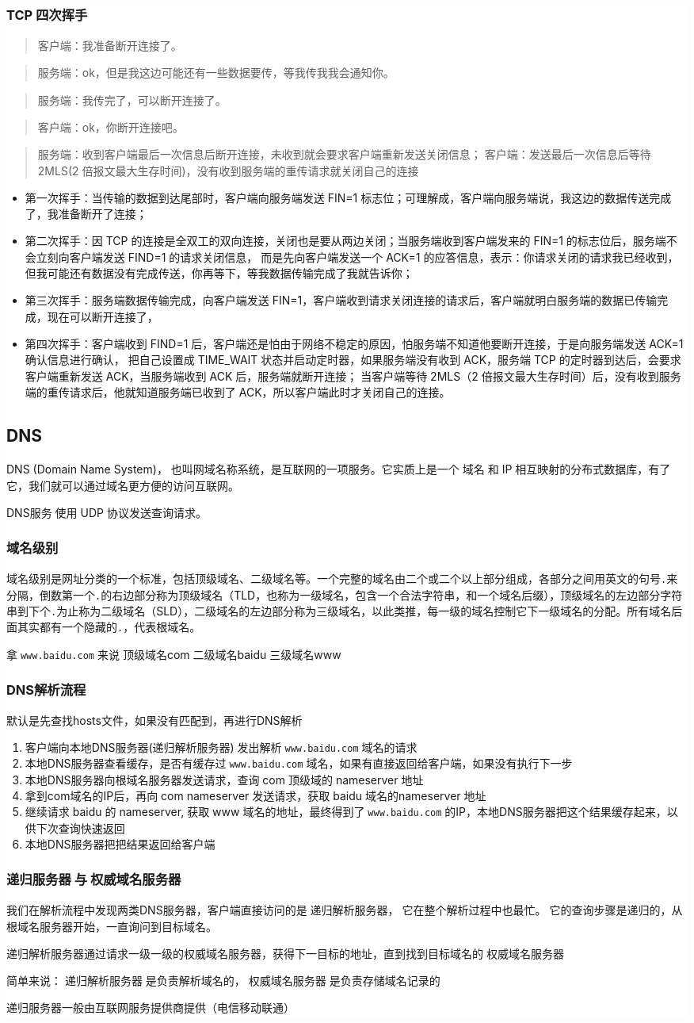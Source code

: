 ### TCP 四次挥手

> 客户端：我准备断开连接了。

> 服务端：ok，但是我这边可能还有一些数据要传，等我传我我会通知你。

> 服务端：我传完了，可以断开连接了。

> 客户端：ok，你断开连接吧。

> 服务端：收到客户端最后一次信息后断开连接，未收到就会要求客户端重新发送关闭信息；
> 客户端：发送最后一次信息后等待 2MLS(2 倍报文最大生存时间)，没有收到服务端的重传请求就关闭自己的连接

- 第一次挥手：当传输的数据到达尾部时，客户端向服务端发送 FIN=1 标志位；可理解成，客户端向服务端说，我这边的数据传送完成了，我准备断开了连接；

- 第二次挥手：因 TCP 的连接是全双工的双向连接，关闭也是要从两边关闭；当服务端收到客户端发来的 FIN=1 的标志位后，服务端不会立刻向客户端发送 FIND=1 的请求关闭信息，
  而是先向客户端发送一个 ACK=1 的应答信息，表示：你请求关闭的请求我已经收到，但我可能还有数据没有完成传送，你再等下，等我数据传输完成了我就告诉你；

- 第三次挥手：服务端数据传输完成，向客户端发送 FIN=1，客户端收到请求关闭连接的请求后，客户端就明白服务端的数据已传输完成，现在可以断开连接了，

- 第四次挥手：客户端收到 FIND=1 后，客户端还是怕由于网络不稳定的原因，怕服务端不知道他要断开连接，于是向服务端发送 ACK=1 确认信息进行确认，
  把自己设置成 TIME_WAIT 状态并启动定时器，如果服务端没有收到 ACK，服务端 TCP 的定时器到达后，会要求客户端重新发送 ACK，当服务端收到 ACK 后，服务端就断开连接；
  当客户端等待 2MLS（2 倍报文最大生存时间）后，没有收到服务端的重传请求后，他就知道服务端已收到了 ACK，所以客户端此时才关闭自己的连接。

## DNS

DNS (Domain Name System)， 也叫网域名称系统，是互联网的一项服务。它实质上是一个 域名 和 IP 相互映射的分布式数据库，有了它，我们就可以通过域名更方便的访问互联网。

DNS服务 使用 UDP 协议发送查询请求。

### 域名级别

域名级别是网址分类的一个标准，包括顶级域名、二级域名等。一个完整的域名由二个或二个以上部分组成，各部分之间用英文的句号`.`来分隔，倒数第一个`.`的右边部分称为顶级域名（TLD，也称为一级域名，包含一个合法字符串，和一个域名后缀），顶级域名的左边部分字符串到下个`.`为止称为二级域名（SLD），二级域名的左边部分称为三级域名，以此类推，每一级的域名控制它下一级域名的分配。所有域名后面其实都有一个隐藏的`.`，代表根域名。

拿 `www.baidu.com` 来说  顶级域名com 二级域名baidu 三级域名www

### DNS解析流程

默认是先查找hosts文件，如果没有匹配到，再进行DNS解析

1. 客户端向本地DNS服务器(递归解析服务器) 发出解析 `www.baidu.com` 域名的请求
2. 本地DNS服务器查看缓存，是否有缓存过 `www.baidu.com` 域名，如果有直接返回给客户端，如果没有执行下一步
3. 本地DNS服务器向根域名服务器发送请求，查询 com 顶级域的 nameserver 地址
4. 拿到com域名的IP后，再向 com nameserver 发送请求，获取 baidu 域名的nameserver 地址
5. 继续请求 baidu 的 nameserver, 获取 www 域名的地址，最终得到了 `www.baidu.com` 的IP，本地DNS服务器把这个结果缓存起来，以供下次查询快速返回
6. 本地DNS服务器把把结果返回给客户端

### 递归服务器 与 权威域名服务器

我们在解析流程中发现两类DNS服务器，客户端直接访问的是 递归解析服务器， 它在整个解析过程中也最忙。 它的查询步骤是递归的，从根域名服务器开始，一直询问到目标域名。

递归解析服务器通过请求一级一级的权威域名服务器，获得下一目标的地址，直到找到目标域名的 权威域名服务器

简单来说： 递归解析服务器 是负责解析域名的， 权威域名服务器 是负责存储域名记录的

递归服务器一般由互联网服务提供商提供（电信移动联通）
